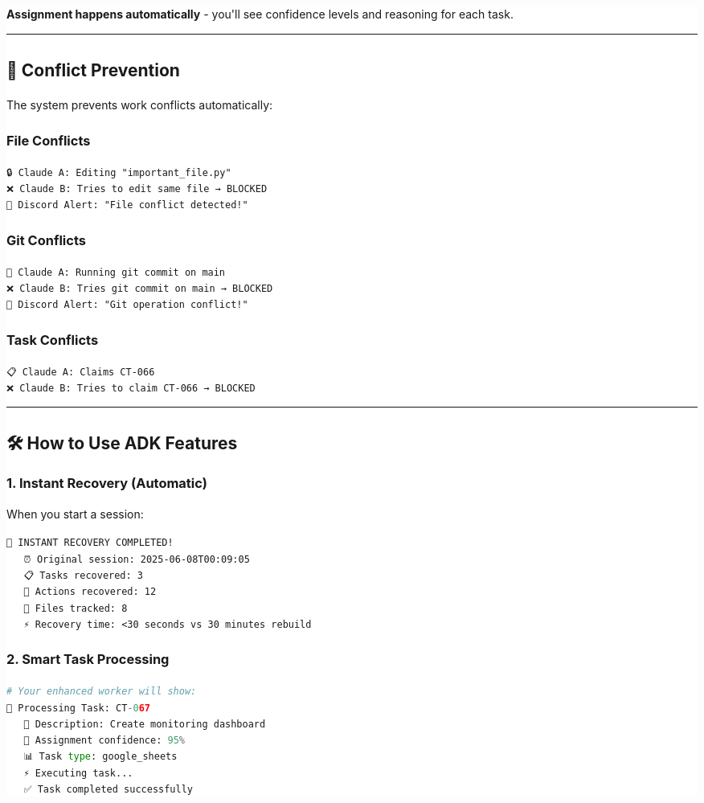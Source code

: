 **Assignment happens automatically** - you'll see confidence levels and reasoning for each task.

---

## 🚨 Conflict Prevention

The system prevents work conflicts automatically:

### **File Conflicts**
```
🔒 Claude A: Editing "important_file.py"
❌ Claude B: Tries to edit same file → BLOCKED
📢 Discord Alert: "File conflict detected!"
```

### **Git Conflicts**
```
🌿 Claude A: Running git commit on main
❌ Claude B: Tries git commit on main → BLOCKED  
📢 Discord Alert: "Git operation conflict!"
```

### **Task Conflicts**
```
📋 Claude A: Claims CT-066
❌ Claude B: Tries to claim CT-066 → BLOCKED
```

---

## 🛠️ How to Use ADK Features

### **1. Instant Recovery** (Automatic)
When you start a session:
```
🚀 INSTANT RECOVERY COMPLETED!
   ⏰ Original session: 2025-06-08T00:09:05
   📋 Tasks recovered: 3
   🔄 Actions recovered: 12
   📁 Files tracked: 8
   ⚡ Recovery time: <30 seconds vs 30 minutes rebuild
```

### **2. Smart Task Processing**
```python
# Your enhanced worker will show:
🎯 Processing Task: CT-067
   📝 Description: Create monitoring dashboard
   🧠 Assignment confidence: 95%
   📊 Task type: google_sheets
   ⚡ Executing task...
   ✅ Task completed successfully
```
